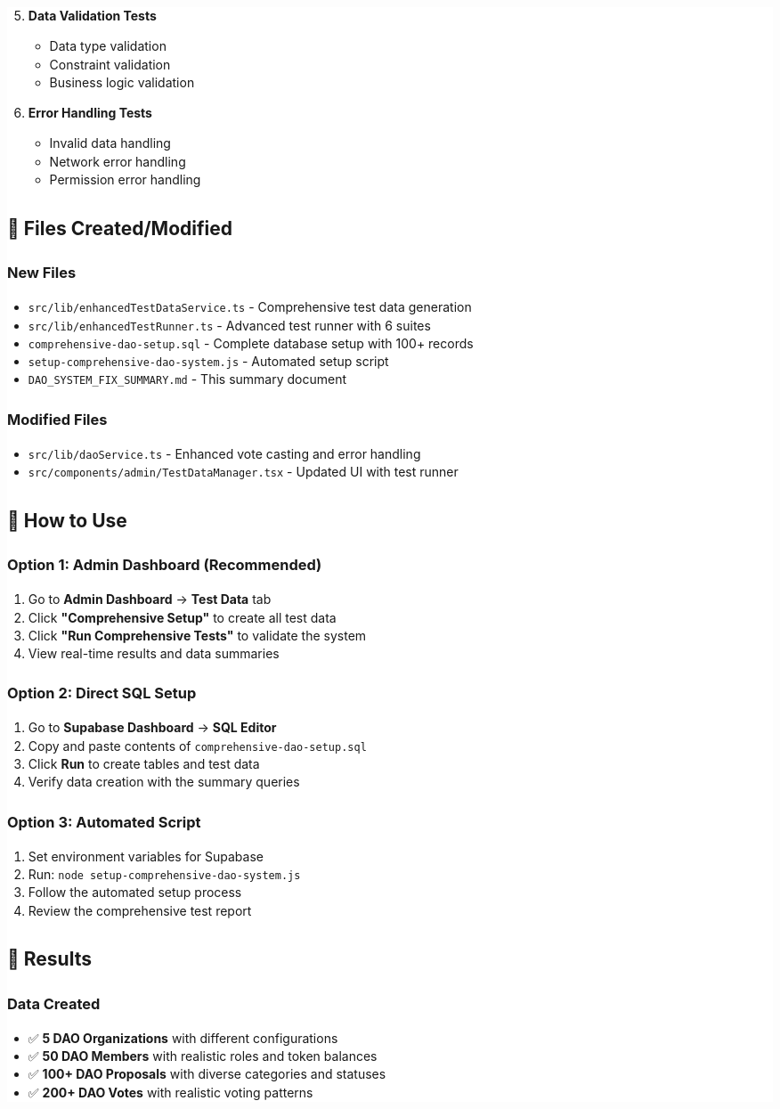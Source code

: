 5. **Data Validation Tests**
   - Data type validation
   - Constraint validation
   - Business logic validation

6. **Error Handling Tests**
   - Invalid data handling
   - Network error handling
   - Permission error handling

## 📁 Files Created/Modified

### New Files
- `src/lib/enhancedTestDataService.ts` - Comprehensive test data generation
- `src/lib/enhancedTestRunner.ts` - Advanced test runner with 6 suites
- `comprehensive-dao-setup.sql` - Complete database setup with 100+ records
- `setup-comprehensive-dao-system.js` - Automated setup script
- `DAO_SYSTEM_FIX_SUMMARY.md` - This summary document

### Modified Files
- `src/lib/daoService.ts` - Enhanced vote casting and error handling
- `src/components/admin/TestDataManager.tsx` - Updated UI with test runner

## 🚀 How to Use

### Option 1: Admin Dashboard (Recommended)
1. Go to **Admin Dashboard** → **Test Data** tab
2. Click **"Comprehensive Setup"** to create all test data
3. Click **"Run Comprehensive Tests"** to validate the system
4. View real-time results and data summaries

### Option 2: Direct SQL Setup
1. Go to **Supabase Dashboard** → **SQL Editor**
2. Copy and paste contents of `comprehensive-dao-setup.sql`
3. Click **Run** to create tables and test data
4. Verify data creation with the summary queries

### Option 3: Automated Script
1. Set environment variables for Supabase
2. Run: `node setup-comprehensive-dao-system.js`
3. Follow the automated setup process
4. Review the comprehensive test report

## 🎯 Results

### Data Created
- ✅ **5 DAO Organizations** with different configurations
- ✅ **50 DAO Members** with realistic roles and token balances
- ✅ **100+ DAO Proposals** with diverse categories and statuses
- ✅ **200+ DAO Votes** with realistic voting patterns
